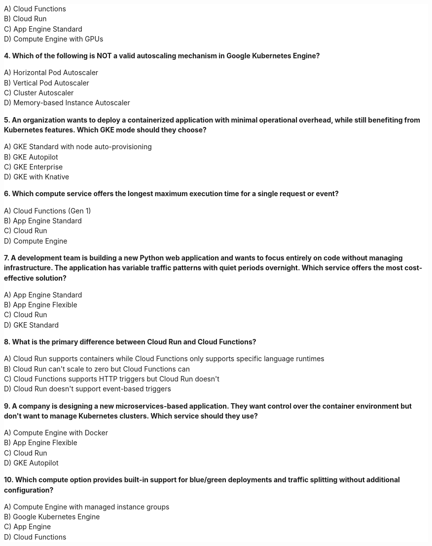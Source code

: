 A) Cloud Functions  
B) Cloud Run  
C) App Engine Standard  
D) Compute Engine with GPUs  

**4. Which of the following is NOT a valid autoscaling mechanism in Google Kubernetes Engine?**

A) Horizontal Pod Autoscaler  
B) Vertical Pod Autoscaler  
C) Cluster Autoscaler  
D) Memory-based Instance Autoscaler  

**5. An organization wants to deploy a containerized application with minimal operational overhead, while still benefiting from Kubernetes features. Which GKE mode should they choose?**

A) GKE Standard with node auto-provisioning  
B) GKE Autopilot  
C) GKE Enterprise  
D) GKE with Knative  

**6. Which compute service offers the longest maximum execution time for a single request or event?**

A) Cloud Functions (Gen 1)  
B) App Engine Standard  
C) Cloud Run  
D) Compute Engine  

**7. A development team is building a new Python web application and wants to focus entirely on code without managing infrastructure. The application has variable traffic patterns with quiet periods overnight. Which service offers the most cost-effective solution?**

A) App Engine Standard  
B) App Engine Flexible  
C) Cloud Run  
D) GKE Standard  

**8. What is the primary difference between Cloud Run and Cloud Functions?**

A) Cloud Run supports containers while Cloud Functions only supports specific language runtimes  
B) Cloud Run can't scale to zero but Cloud Functions can  
C) Cloud Functions supports HTTP triggers but Cloud Run doesn't  
D) Cloud Run doesn't support event-based triggers  

**9. A company is designing a new microservices-based application. They want control over the container environment but don't want to manage Kubernetes clusters. Which service should they use?**

A) Compute Engine with Docker  
B) App Engine Flexible  
C) Cloud Run  
D) GKE Autopilot  

**10. Which compute option provides built-in support for blue/green deployments and traffic splitting without additional configuration?**

A) Compute Engine with managed instance groups  
B) Google Kubernetes Engine  
C) App Engine  
D) Cloud Functions  
